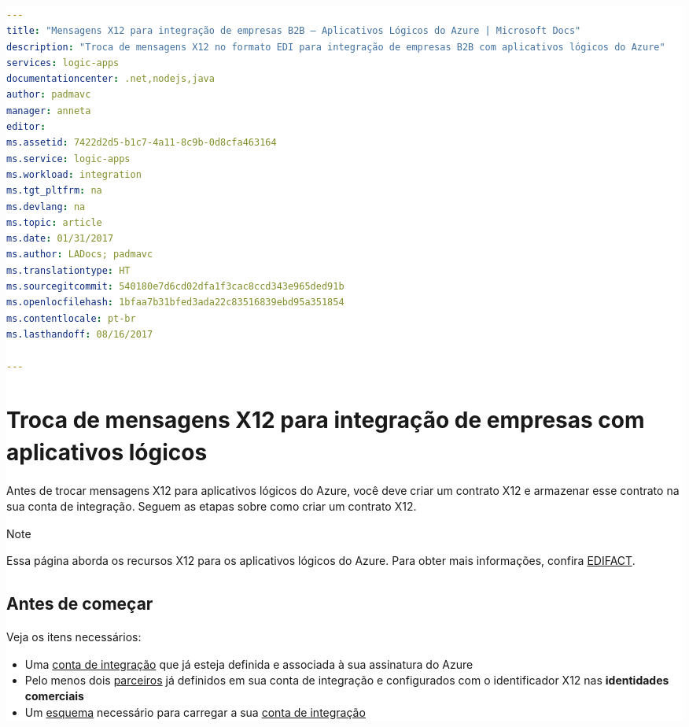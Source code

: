 ```yaml
---
title: "Mensagens X12 para integração de empresas B2B – Aplicativos Lógicos do Azure | Microsoft Docs"
description: "Troca de mensagens X12 no formato EDI para integração de empresas B2B com aplicativos lógicos do Azure"
services: logic-apps
documentationcenter: .net,nodejs,java
author: padmavc
manager: anneta
editor: 
ms.assetid: 7422d2d5-b1c7-4a11-8c9b-0d8cfa463164
ms.service: logic-apps
ms.workload: integration
ms.tgt_pltfrm: na
ms.devlang: na
ms.topic: article
ms.date: 01/31/2017
ms.author: LADocs; padmavc
ms.translationtype: HT
ms.sourcegitcommit: 540180e7d6cd02dfa1f3cac8ccd343e965ded91b
ms.openlocfilehash: 1bfaa7b31bfed3ada22c83516839ebd95a351854
ms.contentlocale: pt-br
ms.lasthandoff: 08/16/2017

---
```

# <a name="exchange-x12-messages-for-enterprise-integration-with-logic-apps"></a>Troca de mensagens X12 para integração de empresas com aplicativos lógicos

Antes de trocar mensagens X12 para aplicativos lógicos do Azure, você deve criar um contrato X12 e armazenar esse contrato na sua conta de integração. Seguem as etapas sobre como criar um contrato X12.

> [!NOTE]
> Essa página aborda os recursos X12 para os aplicativos lógicos do Azure. Para obter mais informações, confira [EDIFACT](logic-apps-enterprise-integration-edifact.md).

## <a name="before-you-start"></a>Antes de começar

Veja os itens necessários:

* Uma [conta de integração](../logic-apps/logic-apps-enterprise-integration-accounts.md) que já esteja definida e associada à sua assinatura do Azure
* Pelo menos dois [parceiros](../logic-apps/logic-apps-enterprise-integration-partners.md) já definidos em sua conta de integração e configurados com o identificador X12 nas **identidades comerciais**    
* Um [esquema](../logic-apps/logic-apps-enterprise-integration-schemas.md) necessário para carregar a sua [conta de integração](../logic-apps/logic-apps-enterprise-integration-accounts.md)
